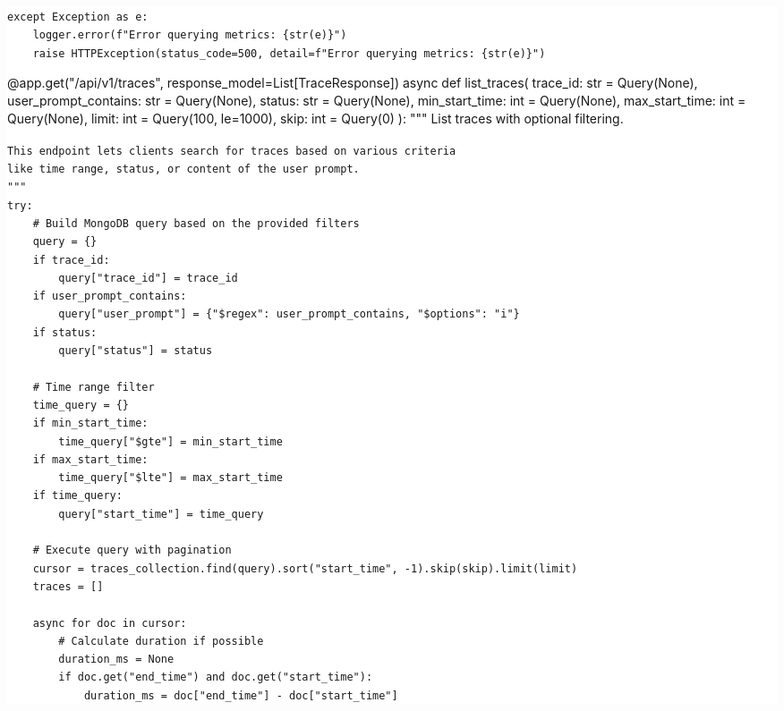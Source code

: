     except Exception as e:
        logger.error(f"Error querying metrics: {str(e)}")
        raise HTTPException(status_code=500, detail=f"Error querying metrics: {str(e)}")

@app.get("/api/v1/traces", response_model=List[TraceResponse])
async def list_traces(
    trace_id: str = Query(None),
    user_prompt_contains: str = Query(None),
    status: str = Query(None),
    min_start_time: int = Query(None),
    max_start_time: int = Query(None),
    limit: int = Query(100, le=1000),
    skip: int = Query(0)
):
    """
    List traces with optional filtering.
    
    This endpoint lets clients search for traces based on various criteria
    like time range, status, or content of the user prompt.
    """
    try:
        # Build MongoDB query based on the provided filters
        query = {}
        if trace_id:
            query["trace_id"] = trace_id
        if user_prompt_contains:
            query["user_prompt"] = {"$regex": user_prompt_contains, "$options": "i"}
        if status:
            query["status"] = status
        
        # Time range filter
        time_query = {}
        if min_start_time:
            time_query["$gte"] = min_start_time
        if max_start_time:
            time_query["$lte"] = max_start_time
        if time_query:
            query["start_time"] = time_query
        
        # Execute query with pagination
        cursor = traces_collection.find(query).sort("start_time", -1).skip(skip).limit(limit)
        traces = []
        
        async for doc in cursor:
            # Calculate duration if possible
            duration_ms = None
            if doc.get("end_time") and doc.get("start_time"):
                duration_ms = doc["end_time"] - doc["start_time"]
            